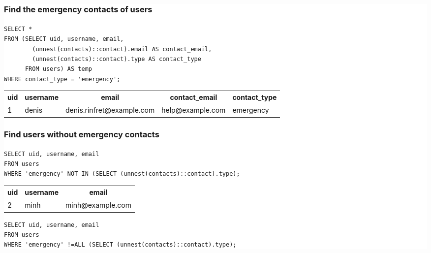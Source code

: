 ### Find the emergency contacts of users

```postgresql 
SELECT *
FROM (SELECT uid, username, email, 
        (unnest(contacts)::contact).email AS contact_email, 
        (unnest(contacts)::contact).type AS contact_type 
      FROM users) AS temp
WHERE contact_type = 'emergency';
```


<table>
    <tr>
        <th>uid</th>
        <th>username</th>
        <th>email</th>
        <th>contact_email</th>
        <th>contact_type</th>
    </tr>
    <tr>
        <td>1</td>
        <td>denis</td>
        <td>denis.rinfret@example.com</td>
        <td>help@example.com</td>
        <td>emergency</td>
    </tr>
</table>

### Find users without emergency contacts

```postgresql 
SELECT uid, username, email
FROM users
WHERE 'emergency' NOT IN (SELECT (unnest(contacts)::contact).type);
```

<table>
    <tr>
        <th>uid</th>
        <th>username</th>
        <th>email</th>
    </tr>
    <tr>
        <td>2</td>
        <td>minh</td>
        <td>minh@example.com</td>
    </tr>
</table>

```postgresql 
SELECT uid, username, email
FROM users
WHERE 'emergency' !=ALL (SELECT (unnest(contacts)::contact).type);
```
